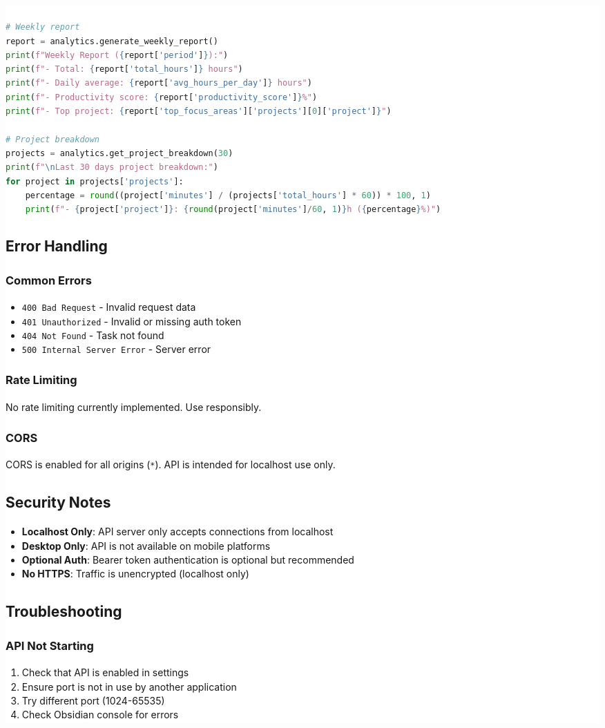 ```python

# Weekly report
report = analytics.generate_weekly_report()
print(f"Weekly Report ({report['period']}):")
print(f"- Total: {report['total_hours']} hours")
print(f"- Daily average: {report['avg_hours_per_day']} hours")
print(f"- Productivity score: {report['productivity_score']}%")
print(f"- Top project: {report['top_focus_areas']['projects'][0]['project']}")

# Project breakdown
projects = analytics.get_project_breakdown(30)
print(f"\nLast 30 days project breakdown:")
for project in projects['projects']:
    percentage = round((project['minutes'] / (projects['total_hours'] * 60)) * 100, 1)
    print(f"- {project['project']}: {round(project['minutes']/60, 1)}h ({percentage}%)")
```

## Error Handling

### Common Errors

- `400 Bad Request` - Invalid request data
- `401 Unauthorized` - Invalid or missing auth token
- `404 Not Found` - Task not found
- `500 Internal Server Error` - Server error

### Rate Limiting

No rate limiting currently implemented. Use responsibly.

### CORS

CORS is enabled for all origins (`*`). API is intended for localhost use only.

## Security Notes

- **Localhost Only**: API server only accepts connections from localhost
- **Desktop Only**: API is not available on mobile platforms
- **Optional Auth**: Bearer token authentication is optional but recommended
- **No HTTPS**: Traffic is unencrypted (localhost only)

## Troubleshooting

### API Not Starting

1. Check that API is enabled in settings
2. Ensure port is not in use by another application
3. Try different port (1024-65535)
4. Check Obsidian console for errors
